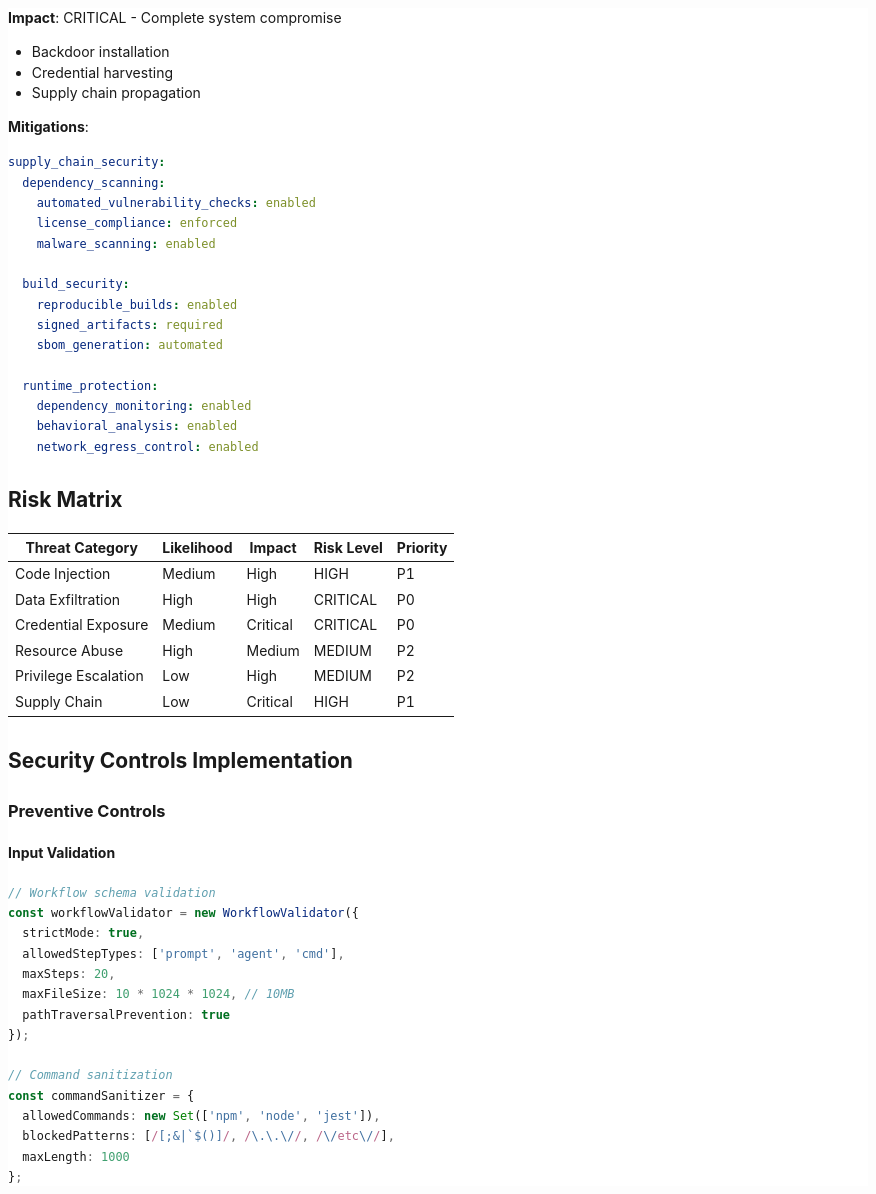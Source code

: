 **Impact**: CRITICAL - Complete system compromise
- Backdoor installation
- Credential harvesting
- Supply chain propagation

**Mitigations**:
```yaml
supply_chain_security:
  dependency_scanning:
    automated_vulnerability_checks: enabled
    license_compliance: enforced
    malware_scanning: enabled
    
  build_security:
    reproducible_builds: enabled
    signed_artifacts: required
    sbom_generation: automated
    
  runtime_protection:
    dependency_monitoring: enabled
    behavioral_analysis: enabled
    network_egress_control: enabled
```

## Risk Matrix

| Threat Category | Likelihood | Impact | Risk Level | Priority |
|----------------|------------|---------|------------|----------|
| Code Injection | Medium | High | HIGH | P1 |
| Data Exfiltration | High | High | CRITICAL | P0 |
| Credential Exposure | Medium | Critical | CRITICAL | P0 |
| Resource Abuse | High | Medium | MEDIUM | P2 |
| Privilege Escalation | Low | High | MEDIUM | P2 |
| Supply Chain | Low | Critical | HIGH | P1 |

## Security Controls Implementation

### Preventive Controls

#### Input Validation
```typescript
// Workflow schema validation
const workflowValidator = new WorkflowValidator({
  strictMode: true,
  allowedStepTypes: ['prompt', 'agent', 'cmd'],
  maxSteps: 20,
  maxFileSize: 10 * 1024 * 1024, // 10MB
  pathTraversalPrevention: true
});

// Command sanitization
const commandSanitizer = {
  allowedCommands: new Set(['npm', 'node', 'jest']),
  blockedPatterns: [/[;&|`$()]/, /\.\.\//, /\/etc\//],
  maxLength: 1000
};
```
